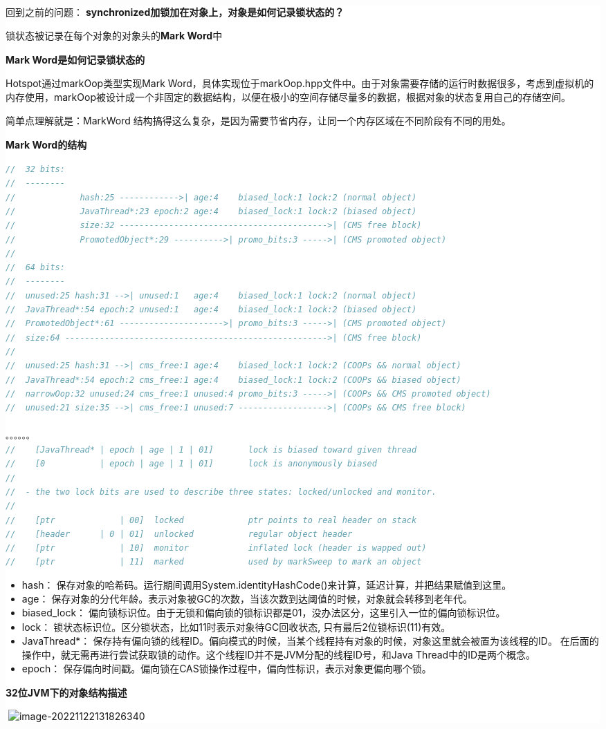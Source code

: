 回到之前的问题： **synchronized加锁加在对象上，对象是如何记录锁状态的？**

锁状态被记录在每个对象的对象头的**Mark Word**中

**Mark Word是如何记录锁状态的**

Hotspot通过markOop类型实现Mark Word，具体实现位于markOop.hpp文件中。由于对象需要存储的运行时数据很多，考虑到虚拟机的内存使用，markOop被设计成一个非固定的数据结构，以便在极小的空间存储尽量多的数据，根据对象的状态复用自己的存储空间。

简单点理解就是：MarkWord 结构搞得这么复杂，是因为需要节省内存，让同一个内存区域在不同阶段有不同的用处。

**Mark Word的结构**

```c++
//  32 bits:
//  --------
//             hash:25 ------------>| age:4    biased_lock:1 lock:2 (normal object)
//             JavaThread*:23 epoch:2 age:4    biased_lock:1 lock:2 (biased object)
//             size:32 ------------------------------------------>| (CMS free block)
//             PromotedObject*:29 ---------->| promo_bits:3 ----->| (CMS promoted object)
//
//  64 bits:
//  --------
//  unused:25 hash:31 -->| unused:1   age:4    biased_lock:1 lock:2 (normal object)
//  JavaThread*:54 epoch:2 unused:1   age:4    biased_lock:1 lock:2 (biased object)
//  PromotedObject*:61 --------------------->| promo_bits:3 ----->| (CMS promoted object)
//  size:64 ----------------------------------------------------->| (CMS free block)
//
//  unused:25 hash:31 -->| cms_free:1 age:4    biased_lock:1 lock:2 (COOPs && normal object)
//  JavaThread*:54 epoch:2 cms_free:1 age:4    biased_lock:1 lock:2 (COOPs && biased object)
//  narrowOop:32 unused:24 cms_free:1 unused:4 promo_bits:3 ----->| (COOPs && CMS promoted object)
//  unused:21 size:35 -->| cms_free:1 unused:7 ------------------>| (COOPs && CMS free block)

。。。。。。
//    [JavaThread* | epoch | age | 1 | 01]       lock is biased toward given thread
//    [0           | epoch | age | 1 | 01]       lock is anonymously biased
//
//  - the two lock bits are used to describe three states: locked/unlocked and monitor.
//
//    [ptr             | 00]  locked             ptr points to real header on stack
//    [header      | 0 | 01]  unlocked           regular object header
//    [ptr             | 10]  monitor            inflated lock (header is wapped out)
//    [ptr             | 11]  marked             used by markSweep to mark an object          
```

- hash： 保存对象的哈希码。运行期间调用System.identityHashCode()来计算，延迟计算，并把结果赋值到这里。
- age： 保存对象的分代年龄。表示对象被GC的次数，当该次数到达阈值的时候，对象就会转移到老年代。
- biased_lock： 偏向锁标识位。由于无锁和偏向锁的锁标识都是01，没办法区分，这里引入一位的偏向锁标识位。
- lock： 锁状态标识位。区分锁状态，比如11时表示对象待GC回收状态, 只有最后2位锁标识(11)有效。
- JavaThread*： 保存持有偏向锁的线程ID。偏向模式的时候，当某个线程持有对象的时候，对象这里就会被置为该线程的ID。 在后面的操作中，就无需再进行尝试获取锁的动作。这个线程ID并不是JVM分配的线程ID号，和Java Thread中的ID是两个概念。
- epoch： 保存偏向时间戳。偏向锁在CAS锁操作过程中，偏向性标识，表示对象更偏向哪个锁。

**32位JVM下的对象结构描述**

​    ![image-20221122131826340](https://img.jssjqd.cn/202211221318403.png)
